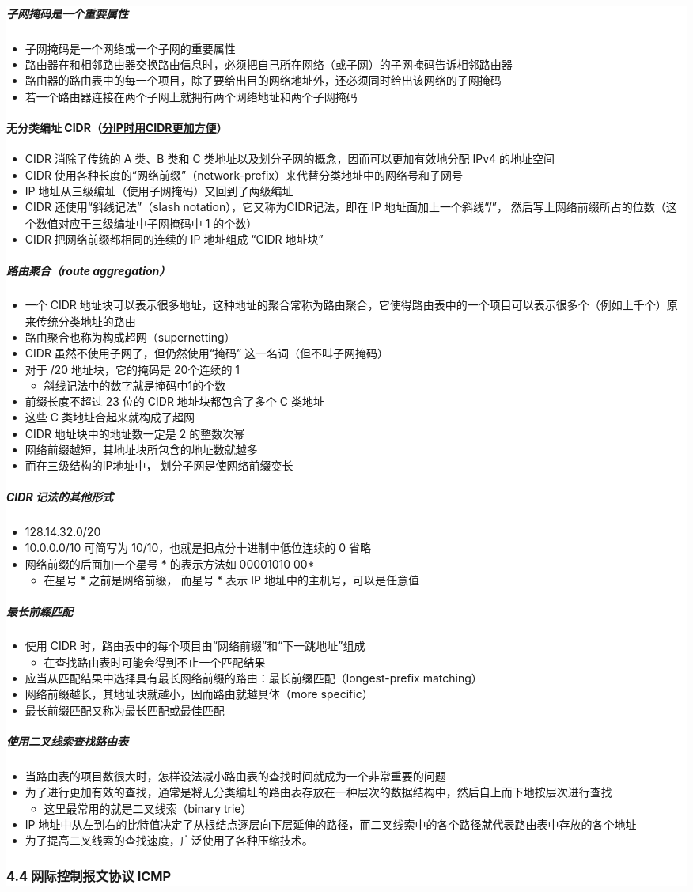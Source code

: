 ##### 子网掩码是一个重要属性

- 子网掩码是一个网络或一个子网的重要属性
- 路由器在和相邻路由器交换路由信息时，必须把自己所在网络（或子网）的子网掩码告诉相邻路由器
- 路由器的路由表中的每一个项目，除了要给出目的网络地址外，还必须同时给出该网络的子网掩码
- 若一个路由器连接在两个子网上就拥有两个网络地址和两个子网掩码

#### 无分类编址 CIDR（[分IP时用CIDR更加方便](https://www.zhihu.com/question/364427671/answer/960814680)）

- CIDR 消除了传统的 A 类、B 类和 C 类地址以及划分子网的概念，因而可以更加有效地分配 IPv4 的地址空间
- CIDR 使用各种长度的“网络前缀”（network-prefix）来代替分类地址中的网络号和子网号
- IP 地址从三级编址（使用子网掩码）又回到了两级编址
- CIDR 还使用“斜线记法”（slash notation），它又称为CIDR记法，即在 IP 地址面加上一个斜线“/”， 然后写上网络前缀所占的位数（这个数值对应于三级编址中子网掩码中 1 的个数）
- CIDR 把网络前缀都相同的连续的 IP 地址组成 “CIDR 地址块”

##### 路由聚合（route aggregation） 

- 一个 CIDR 地址块可以表示很多地址，这种地址的聚合常称为路由聚合，它使得路由表中的一个项目可以表示很多个（例如上千个）原来传统分类地址的路由
- 路由聚合也称为构成超网（supernetting）
- CIDR 虽然不使用子网了，但仍然使用“掩码” 这一名词（但不叫子网掩码）
- 对于 /20 地址块，它的掩码是 20个连续的 1
  - 斜线记法中的数字就是掩码中1的个数
- 前缀长度不超过 23 位的 CIDR 地址块都包含了多个 C 类地址
- 这些 C 类地址合起来就构成了超网
- CIDR 地址块中的地址数一定是 2 的整数次幂
- 网络前缀越短，其地址块所包含的地址数就越多
- 而在三级结构的IP地址中， 划分子网是使网络前缀变长

##### CIDR 记法的其他形式

- 128.14.32.0/20
- 10.0.0.0/10 可简写为 10/10，也就是把点分十进制中低位连续的 0 省略
- 网络前缀的后面加一个星号 * 的表示方法如 00001010 00*
  - 在星号 * 之前是网络前缀， 而星号 * 表示 IP 地址中的主机号，可以是任意值

##### 最长前缀匹配

- 使用 CIDR 时，路由表中的每个项目由“网络前缀”和“下一跳地址”组成
  - 在查找路由表时可能会得到不止一个匹配结果
- 应当从匹配结果中选择具有最长网络前缀的路由：最长前缀匹配（longest-prefix matching） 
- 网络前缀越长，其地址块就越小，因而路由就越具体（more specific） 
- 最长前缀匹配又称为最长匹配或最佳匹配

##### 使用二叉线索查找路由表

- 当路由表的项目数很大时，怎样设法减小路由表的查找时间就成为一个非常重要的问题
- 为了进行更加有效的查找，通常是将无分类编址的路由表存放在一种层次的数据结构中，然后自上而下地按层次进行查找
  - 这里最常用的就是二叉线索（binary trie）
- IP 地址中从左到右的比特值决定了从根结点逐层向下层延伸的路径，而二叉线索中的各个路径就代表路由表中存放的各个地址
- 为了提高二叉线索的查找速度，广泛使用了各种压缩技术。

### 4.4 网际控制报文协议 ICMP

